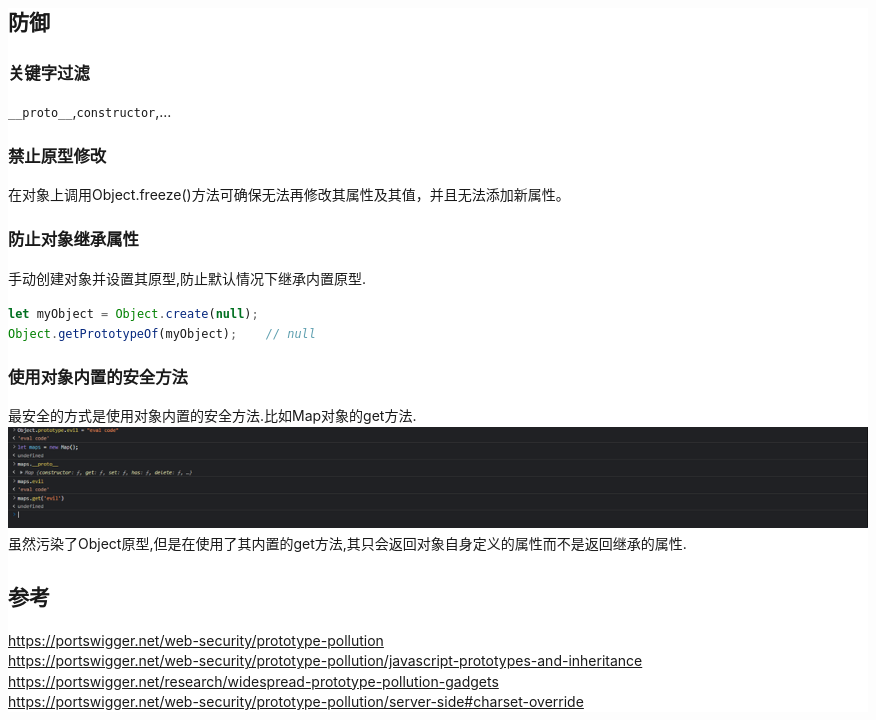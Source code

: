 ## 防御
### 关键字过滤
`__proto__`,`constructor`,...
### 禁止原型修改
在对象上调用Object.freeze()方法可确保无法再修改其属性及其值，并且无法添加新属性。
### 防止对象继承属性
手动创建对象并设置其原型,防止默认情况下继承内置原型.
```js
let myObject = Object.create(null);
Object.getPrototypeOf(myObject);    // null
```
### 使用对象内置的安全方法
最安全的方式是使用对象内置的安全方法.比如Map对象的get方法.  
![](2023-04-13-15-17-35.png)  
虽然污染了Object原型,但是在使用了其内置的get方法,其只会返回对象自身定义的属性而不是返回继承的属性.
## 参考
https://portswigger.net/web-security/prototype-pollution  
https://portswigger.net/web-security/prototype-pollution/javascript-prototypes-and-inheritance   
https://portswigger.net/research/widespread-prototype-pollution-gadgets  
https://portswigger.net/web-security/prototype-pollution/server-side#charset-override